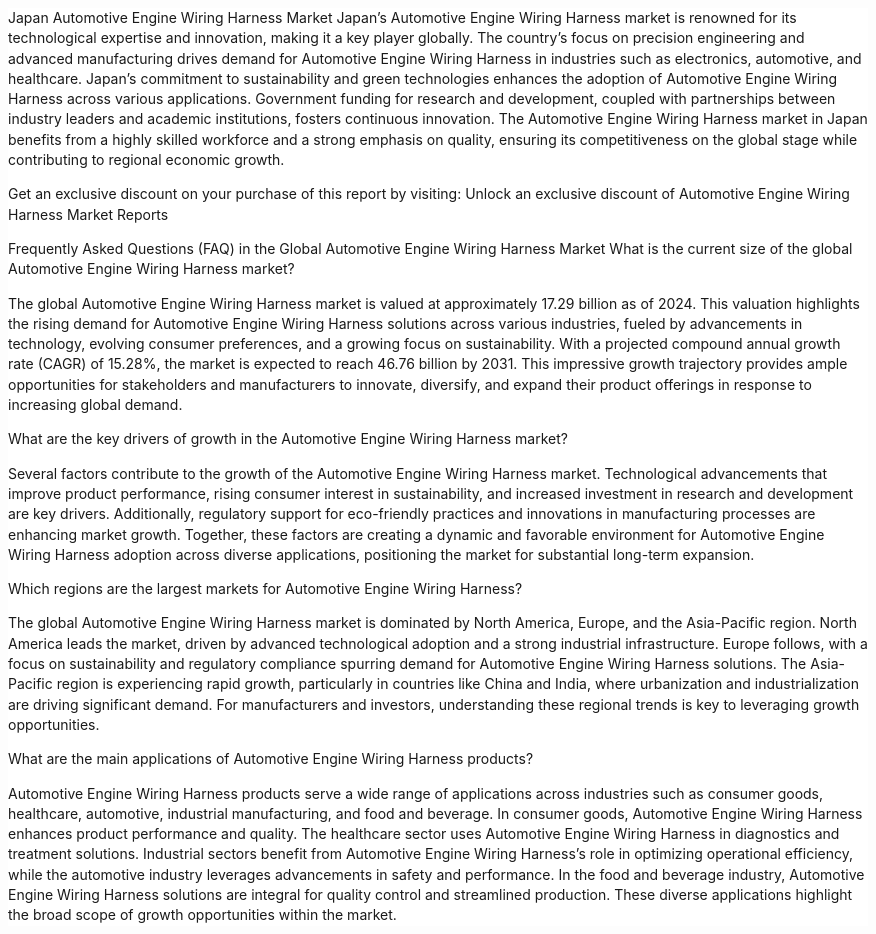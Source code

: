Japan Automotive Engine Wiring Harness Market
Japan’s Automotive Engine Wiring Harness market is renowned for its technological expertise and innovation, making it a key player globally. The country’s focus on precision engineering and advanced manufacturing drives demand for Automotive Engine Wiring Harness in industries such as electronics, automotive, and healthcare. Japan’s commitment to sustainability and green technologies enhances the adoption of Automotive Engine Wiring Harness across various applications. Government funding for research and development, coupled with partnerships between industry leaders and academic institutions, fosters continuous innovation. The Automotive Engine Wiring Harness market in Japan benefits from a highly skilled workforce and a strong emphasis on quality, ensuring its competitiveness on the global stage while contributing to regional economic growth.

Get an exclusive discount on your purchase of this report by visiting: Unlock an exclusive discount of Automotive Engine Wiring Harness Market Reports 

Frequently Asked Questions (FAQ) in the Global Automotive Engine Wiring Harness Market
What is the current size of the global Automotive Engine Wiring Harness market?

The global Automotive Engine Wiring Harness market is valued at approximately 17.29 billion as of 2024. This valuation highlights the rising demand for Automotive Engine Wiring Harness solutions across various industries, fueled by advancements in technology, evolving consumer preferences, and a growing focus on sustainability. With a projected compound annual growth rate (CAGR) of 15.28%, the market is expected to reach 46.76 billion by 2031. This impressive growth trajectory provides ample opportunities for stakeholders and manufacturers to innovate, diversify, and expand their product offerings in response to increasing global demand.

What are the key drivers of growth in the Automotive Engine Wiring Harness market?

Several factors contribute to the growth of the Automotive Engine Wiring Harness market. Technological advancements that improve product performance, rising consumer interest in sustainability, and increased investment in research and development are key drivers. Additionally, regulatory support for eco-friendly practices and innovations in manufacturing processes are enhancing market growth. Together, these factors are creating a dynamic and favorable environment for Automotive Engine Wiring Harness adoption across diverse applications, positioning the market for substantial long-term expansion.

Which regions are the largest markets for Automotive Engine Wiring Harness?

The global Automotive Engine Wiring Harness market is dominated by North America, Europe, and the Asia-Pacific region. North America leads the market, driven by advanced technological adoption and a strong industrial infrastructure. Europe follows, with a focus on sustainability and regulatory compliance spurring demand for Automotive Engine Wiring Harness solutions. The Asia-Pacific region is experiencing rapid growth, particularly in countries like China and India, where urbanization and industrialization are driving significant demand. For manufacturers and investors, understanding these regional trends is key to leveraging growth opportunities.

What are the main applications of Automotive Engine Wiring Harness products?

Automotive Engine Wiring Harness products serve a wide range of applications across industries such as consumer goods, healthcare, automotive, industrial manufacturing, and food and beverage. In consumer goods, Automotive Engine Wiring Harness enhances product performance and quality. The healthcare sector uses Automotive Engine Wiring Harness in diagnostics and treatment solutions. Industrial sectors benefit from Automotive Engine Wiring Harness’s role in optimizing operational efficiency, while the automotive industry leverages advancements in safety and performance. In the food and beverage industry, Automotive Engine Wiring Harness solutions are integral for quality control and streamlined production. These diverse applications highlight the broad scope of growth opportunities within the market.
